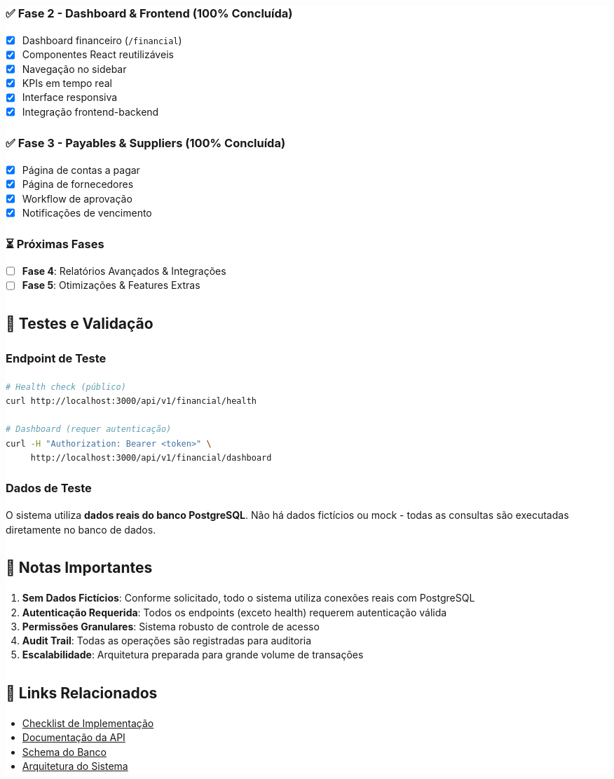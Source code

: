 ### ✅ Fase 2 - Dashboard & Frontend (100% Concluída)
- [x] Dashboard financeiro (`/financial`)
- [x] Componentes React reutilizáveis
- [x] Navegação no sidebar
- [x] KPIs em tempo real
- [x] Interface responsiva
- [x] Integração frontend-backend

### ✅ Fase 3 - Payables & Suppliers (100% Concluída)
- [x] Página de contas a pagar
- [x] Página de fornecedores
- [x] Workflow de aprovação
- [x] Notificações de vencimento

### ⏳ Próximas Fases
- [ ] **Fase 4**: Relatórios Avançados & Integrações
- [ ] **Fase 5**: Otimizações & Features Extras

## 🧪 Testes e Validação

### Endpoint de Teste
```bash
# Health check (público)
curl http://localhost:3000/api/v1/financial/health

# Dashboard (requer autenticação)
curl -H "Authorization: Bearer <token>" \
     http://localhost:3000/api/v1/financial/dashboard
```

### Dados de Teste
O sistema utiliza **dados reais do banco PostgreSQL**. Não há dados fictícios ou mock - todas as consultas são executadas diretamente no banco de dados.

## 📝 Notas Importantes

1. **Sem Dados Fictícios**: Conforme solicitado, todo o sistema utiliza conexões reais com PostgreSQL
2. **Autenticação Requerida**: Todos os endpoints (exceto health) requerem autenticação válida
3. **Permissões Granulares**: Sistema robusto de controle de acesso
4. **Audit Trail**: Todas as operações são registradas para auditoria
5. **Escalabilidade**: Arquitetura preparada para grande volume de transações

## 🔗 Links Relacionados

- [Checklist de Implementação](./FINANCIAL_MODULE_CHECKLIST.md)
- [Documentação da API](./API_DOCUMENTATION.md)
- [Schema do Banco](./DATABASE_SCHEMA.md)
- [Arquitetura do Sistema](./ARCHITECTURE.md)